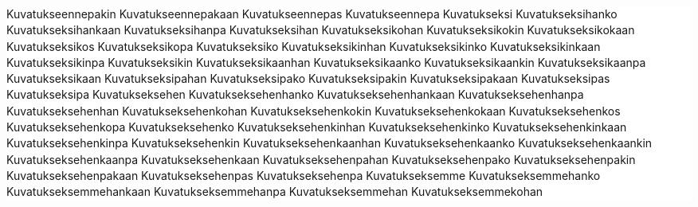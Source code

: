 Kuvatukseennepakin
Kuvatukseennepakaan
Kuvatukseennepas
Kuvatukseennepa
Kuvatukseksi
Kuvatukseksihanko
Kuvatukseksihankaan
Kuvatukseksihanpa
Kuvatukseksihan
Kuvatukseksikohan
Kuvatukseksikokin
Kuvatukseksikokaan
Kuvatukseksikos
Kuvatukseksikopa
Kuvatukseksiko
Kuvatukseksikinhan
Kuvatukseksikinko
Kuvatukseksikinkaan
Kuvatukseksikinpa
Kuvatukseksikin
Kuvatukseksikaanhan
Kuvatukseksikaanko
Kuvatukseksikaankin
Kuvatukseksikaanpa
Kuvatukseksikaan
Kuvatukseksipahan
Kuvatukseksipako
Kuvatukseksipakin
Kuvatukseksipakaan
Kuvatukseksipas
Kuvatukseksipa
Kuvatukseksehen
Kuvatukseksehenhanko
Kuvatukseksehenhankaan
Kuvatukseksehenhanpa
Kuvatukseksehenhan
Kuvatukseksehenkohan
Kuvatukseksehenkokin
Kuvatukseksehenkokaan
Kuvatukseksehenkos
Kuvatukseksehenkopa
Kuvatukseksehenko
Kuvatukseksehenkinhan
Kuvatukseksehenkinko
Kuvatukseksehenkinkaan
Kuvatukseksehenkinpa
Kuvatukseksehenkin
Kuvatukseksehenkaanhan
Kuvatukseksehenkaanko
Kuvatukseksehenkaankin
Kuvatukseksehenkaanpa
Kuvatukseksehenkaan
Kuvatukseksehenpahan
Kuvatukseksehenpako
Kuvatukseksehenpakin
Kuvatukseksehenpakaan
Kuvatukseksehenpas
Kuvatukseksehenpa
Kuvatukseksemme
Kuvatukseksemmehanko
Kuvatukseksemmehankaan
Kuvatukseksemmehanpa
Kuvatukseksemmehan
Kuvatukseksemmekohan